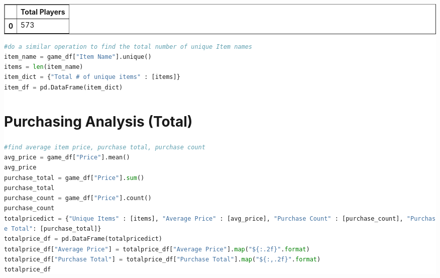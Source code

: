 


<div>
<style scoped>
    .dataframe tbody tr th:only-of-type {
        vertical-align: middle;
    }

    .dataframe tbody tr th {
        vertical-align: top;
    }

    .dataframe thead th {
        text-align: right;
    }
</style>
<table border="1" class="dataframe">
  <thead>
    <tr style="text-align: right;">
      <th></th>
      <th>Total Players</th>
    </tr>
  </thead>
  <tbody>
    <tr>
      <th>0</th>
      <td>573</td>
    </tr>
  </tbody>
</table>
</div>




```python
#do a similar operation to find the total number of unique Item names
item_name = game_df["Item Name"].unique()
items = len(item_name)
item_dict = {"Total # of unique items" : [items]}
item_df = pd.DataFrame(item_dict)
```

# Purchasing Analysis (Total)


```python
#find average item price, purchase total, purchase count
avg_price = game_df["Price"].mean()
avg_price
purchase_total = game_df["Price"].sum()
purchase_total
purchase_count = game_df["Price"].count()
purchase_count
totalpricedict = {"Unique Items" : [items], "Average Price" : [avg_price], "Purchase Count" : [purchase_count], "Purchase Total": [purchase_total]}
totalprice_df = pd.DataFrame(totalpricedict)
totalprice_df["Average Price"] = totalprice_df["Average Price"].map("${:.2f}".format)
totalprice_df["Purchase Total"] = totalprice_df["Purchase Total"].map("${:,.2f}".format)
totalprice_df
```

